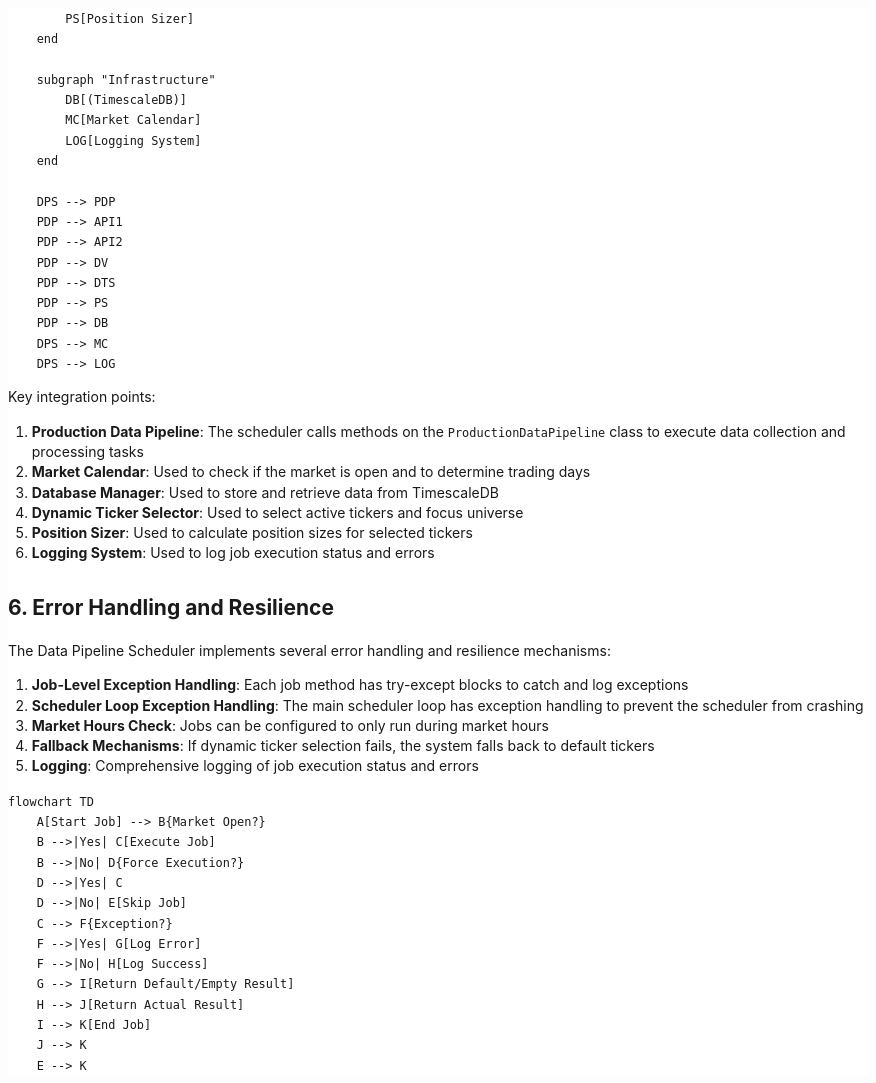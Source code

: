 ```mermaid
        PS[Position Sizer]
    end
    
    subgraph "Infrastructure"
        DB[(TimescaleDB)]
        MC[Market Calendar]
        LOG[Logging System]
    end
    
    DPS --> PDP
    PDP --> API1
    PDP --> API2
    PDP --> DV
    PDP --> DTS
    PDP --> PS
    PDP --> DB
    DPS --> MC
    DPS --> LOG
```

Key integration points:

1. **Production Data Pipeline**: The scheduler calls methods on the `ProductionDataPipeline` class to execute data collection and processing tasks
2. **Market Calendar**: Used to check if the market is open and to determine trading days
3. **Database Manager**: Used to store and retrieve data from TimescaleDB
4. **Dynamic Ticker Selector**: Used to select active tickers and focus universe
5. **Position Sizer**: Used to calculate position sizes for selected tickers
6. **Logging System**: Used to log job execution status and errors

## 6. Error Handling and Resilience

The Data Pipeline Scheduler implements several error handling and resilience mechanisms:

1. **Job-Level Exception Handling**: Each job method has try-except blocks to catch and log exceptions
2. **Scheduler Loop Exception Handling**: The main scheduler loop has exception handling to prevent the scheduler from crashing
3. **Market Hours Check**: Jobs can be configured to only run during market hours
4. **Fallback Mechanisms**: If dynamic ticker selection fails, the system falls back to default tickers
5. **Logging**: Comprehensive logging of job execution status and errors

```mermaid
flowchart TD
    A[Start Job] --> B{Market Open?}
    B -->|Yes| C[Execute Job]
    B -->|No| D{Force Execution?}
    D -->|Yes| C
    D -->|No| E[Skip Job]
    C --> F{Exception?}
    F -->|Yes| G[Log Error]
    F -->|No| H[Log Success]
    G --> I[Return Default/Empty Result]
    H --> J[Return Actual Result]
    I --> K[End Job]
    J --> K
    E --> K
```

